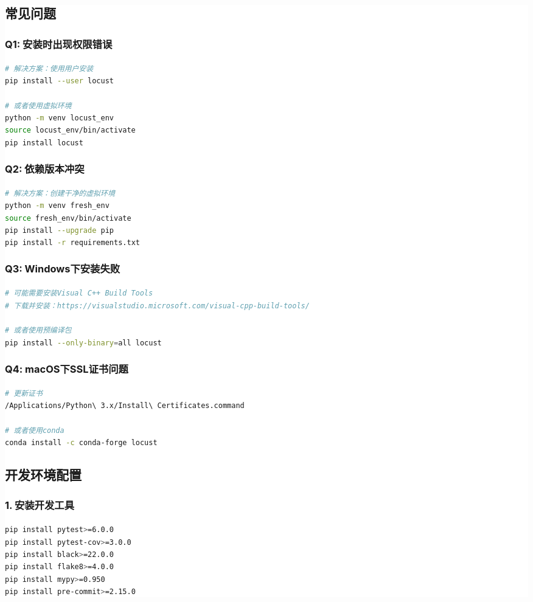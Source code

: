 ## 常见问题

### Q1: 安装时出现权限错误
```bash
# 解决方案：使用用户安装
pip install --user locust

# 或者使用虚拟环境
python -m venv locust_env
source locust_env/bin/activate
pip install locust
```

### Q2: 依赖版本冲突
```bash
# 解决方案：创建干净的虚拟环境
python -m venv fresh_env
source fresh_env/bin/activate
pip install --upgrade pip
pip install -r requirements.txt
```

### Q3: Windows下安装失败
```bash
# 可能需要安装Visual C++ Build Tools
# 下载并安装：https://visualstudio.microsoft.com/visual-cpp-build-tools/

# 或者使用预编译包
pip install --only-binary=all locust
```

### Q4: macOS下SSL证书问题
```bash
# 更新证书
/Applications/Python\ 3.x/Install\ Certificates.command

# 或者使用conda
conda install -c conda-forge locust
```

## 开发环境配置

### 1. 安装开发工具
```bash
pip install pytest>=6.0.0
pip install pytest-cov>=3.0.0
pip install black>=22.0.0
pip install flake8>=4.0.0
pip install mypy>=0.950
pip install pre-commit>=2.15.0
```
